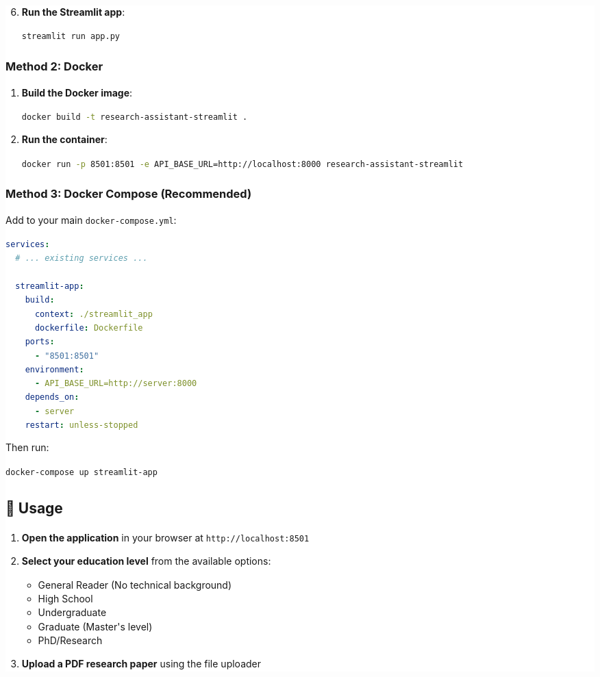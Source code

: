 6. **Run the Streamlit app**:
   ```bash
   streamlit run app.py
   ```

### Method 2: Docker

1. **Build the Docker image**:
   ```bash
   docker build -t research-assistant-streamlit .
   ```

2. **Run the container**:
   ```bash
   docker run -p 8501:8501 -e API_BASE_URL=http://localhost:8000 research-assistant-streamlit
   ```

### Method 3: Docker Compose (Recommended)

Add to your main `docker-compose.yml`:

```yaml
services:
  # ... existing services ...
  
  streamlit-app:
    build:
      context: ./streamlit_app
      dockerfile: Dockerfile
    ports:
      - "8501:8501"
    environment:
      - API_BASE_URL=http://server:8000
    depends_on:
      - server
    restart: unless-stopped
```

Then run:
```bash
docker-compose up streamlit-app
```

## 🎯 Usage

1. **Open the application** in your browser at `http://localhost:8501`

2. **Select your education level** from the available options:
   - General Reader (No technical background)
   - High School 
   - Undergraduate
   - Graduate (Master's level)
   - PhD/Research

3. **Upload a PDF research paper** using the file uploader

